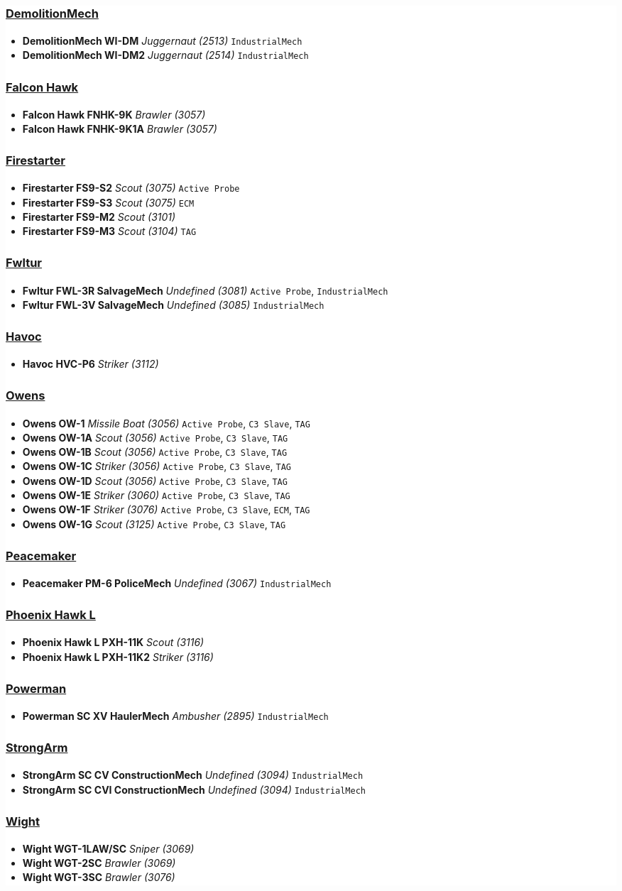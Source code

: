 ### [DemolitionMech](../../mechs/demolitionmech.md)
- **DemolitionMech WI-DM** *Juggernaut (2513)* `IndustrialMech`
- **DemolitionMech WI-DM2** *Juggernaut (2514)* `IndustrialMech`

### [Falcon Hawk](../../mechs/falcon_hawk.md)
- **Falcon Hawk FNHK-9K** *Brawler (3057)*
- **Falcon Hawk FNHK-9K1A** *Brawler (3057)*

### [Firestarter](../../mechs/firestarter.md)
- **Firestarter FS9-S2** *Scout (3075)* `Active Probe`
- **Firestarter FS9-S3** *Scout (3075)* `ECM`
- **Firestarter FS9-M2** *Scout (3101)*
- **Firestarter FS9-M3** *Scout (3104)* `TAG`

### [Fwltur](../../mechs/fwltur.md)
- **Fwltur FWL-3R SalvageMech** *Undefined (3081)* `Active Probe`, `IndustrialMech`
- **Fwltur FWL-3V SalvageMech** *Undefined (3085)* `IndustrialMech`

### [Havoc](../../mechs/havoc.md)
- **Havoc HVC-P6** *Striker (3112)*

### [Owens](../../mechs/owens.md)
- **Owens  OW-1** *Missile Boat (3056)* `Active Probe`, `C3 Slave`, `TAG`
- **Owens  OW-1A** *Scout (3056)* `Active Probe`, `C3 Slave`, `TAG`
- **Owens  OW-1B** *Scout (3056)* `Active Probe`, `C3 Slave`, `TAG`
- **Owens  OW-1C** *Striker (3056)* `Active Probe`, `C3 Slave`, `TAG`
- **Owens  OW-1D** *Scout (3056)* `Active Probe`, `C3 Slave`, `TAG`
- **Owens  OW-1E** *Striker (3060)* `Active Probe`, `C3 Slave`, `TAG`
- **Owens  OW-1F** *Striker (3076)* `Active Probe`, `C3 Slave`, `ECM`, `TAG`
- **Owens  OW-1G** *Scout (3125)* `Active Probe`, `C3 Slave`, `TAG`

### [Peacemaker](../../mechs/peacemaker.md)
- **Peacemaker PM-6 PoliceMech** *Undefined (3067)* `IndustrialMech`

### [Phoenix Hawk L](../../mechs/phoenix_hawk_l.md)
- **Phoenix Hawk L PXH-11K** *Scout (3116)*
- **Phoenix Hawk L PXH-11K2** *Striker (3116)*

### [Powerman](../../mechs/powerman.md)
- **Powerman SC XV HaulerMech** *Ambusher (2895)* `IndustrialMech`

### [StrongArm](../../mechs/strongarm.md)
- **StrongArm SC CV ConstructionMech** *Undefined (3094)* `IndustrialMech`
- **StrongArm SC CVI ConstructionMech** *Undefined (3094)* `IndustrialMech`

### [Wight](../../mechs/wight.md)
- **Wight WGT-1LAW/SC** *Sniper (3069)*
- **Wight WGT-2SC** *Brawler (3069)*
- **Wight WGT-3SC** *Brawler (3076)*
